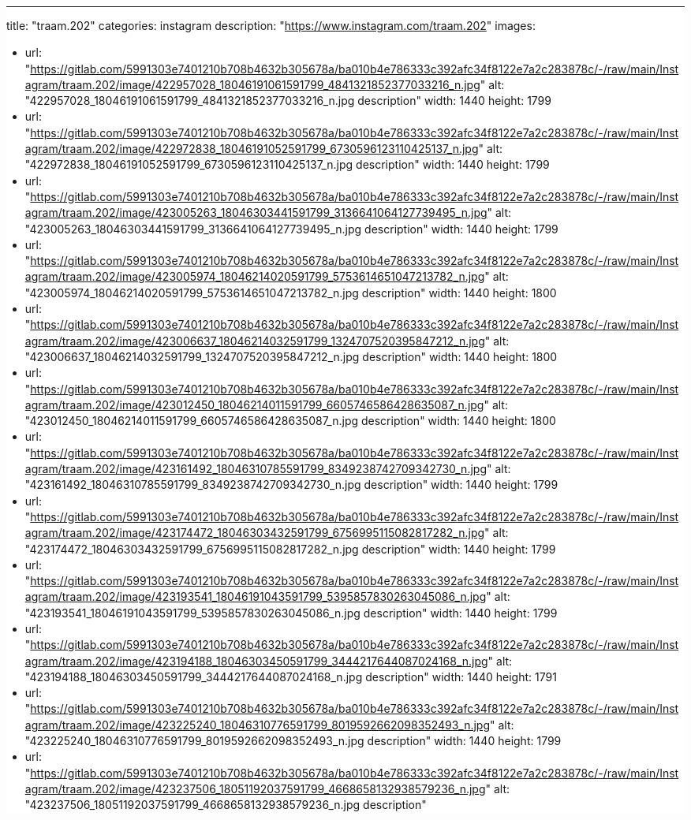 ---
title: "traam.202"
categories: instagram
description: "https://www.instagram.com/traam.202"
images:
  - url: "https://gitlab.com/5991303e7401210b708b4632b305678a/ba010b4e786333c392afc34f8122e7a2c283878c/-/raw/main/Instagram/traam.202/image/422957028_18046191061591799_4841321852377033216_n.jpg"
    alt: "422957028_18046191061591799_4841321852377033216_n.jpg description"
    width: 1440
    height: 1799
  - url: "https://gitlab.com/5991303e7401210b708b4632b305678a/ba010b4e786333c392afc34f8122e7a2c283878c/-/raw/main/Instagram/traam.202/image/422972838_18046191052591799_6730596123110425137_n.jpg"
    alt: "422972838_18046191052591799_6730596123110425137_n.jpg description"
    width: 1440
    height: 1799
  - url: "https://gitlab.com/5991303e7401210b708b4632b305678a/ba010b4e786333c392afc34f8122e7a2c283878c/-/raw/main/Instagram/traam.202/image/423005263_18046303441591799_3136641064127739495_n.jpg"
    alt: "423005263_18046303441591799_3136641064127739495_n.jpg description"
    width: 1440
    height: 1799
  - url: "https://gitlab.com/5991303e7401210b708b4632b305678a/ba010b4e786333c392afc34f8122e7a2c283878c/-/raw/main/Instagram/traam.202/image/423005974_18046214020591799_5753614651047213782_n.jpg"
    alt: "423005974_18046214020591799_5753614651047213782_n.jpg description"
    width: 1440
    height: 1800
  - url: "https://gitlab.com/5991303e7401210b708b4632b305678a/ba010b4e786333c392afc34f8122e7a2c283878c/-/raw/main/Instagram/traam.202/image/423006637_18046214032591799_1324707520395847212_n.jpg"
    alt: "423006637_18046214032591799_1324707520395847212_n.jpg description"
    width: 1440
    height: 1800
  - url: "https://gitlab.com/5991303e7401210b708b4632b305678a/ba010b4e786333c392afc34f8122e7a2c283878c/-/raw/main/Instagram/traam.202/image/423012450_18046214011591799_6605746586428635087_n.jpg"
    alt: "423012450_18046214011591799_6605746586428635087_n.jpg description"
    width: 1440
    height: 1800
  - url: "https://gitlab.com/5991303e7401210b708b4632b305678a/ba010b4e786333c392afc34f8122e7a2c283878c/-/raw/main/Instagram/traam.202/image/423161492_18046310785591799_8349238742709342730_n.jpg"
    alt: "423161492_18046310785591799_8349238742709342730_n.jpg description"
    width: 1440
    height: 1799
  - url: "https://gitlab.com/5991303e7401210b708b4632b305678a/ba010b4e786333c392afc34f8122e7a2c283878c/-/raw/main/Instagram/traam.202/image/423174472_18046303432591799_6756995115082817282_n.jpg"
    alt: "423174472_18046303432591799_6756995115082817282_n.jpg description"
    width: 1440
    height: 1799
  - url: "https://gitlab.com/5991303e7401210b708b4632b305678a/ba010b4e786333c392afc34f8122e7a2c283878c/-/raw/main/Instagram/traam.202/image/423193541_18046191043591799_5395857830263045086_n.jpg"
    alt: "423193541_18046191043591799_5395857830263045086_n.jpg description"
    width: 1440
    height: 1799
  - url: "https://gitlab.com/5991303e7401210b708b4632b305678a/ba010b4e786333c392afc34f8122e7a2c283878c/-/raw/main/Instagram/traam.202/image/423194188_18046303450591799_3444217644087024168_n.jpg"
    alt: "423194188_18046303450591799_3444217644087024168_n.jpg description"
    width: 1440
    height: 1791
  - url: "https://gitlab.com/5991303e7401210b708b4632b305678a/ba010b4e786333c392afc34f8122e7a2c283878c/-/raw/main/Instagram/traam.202/image/423225240_18046310776591799_8019592662098352493_n.jpg"
    alt: "423225240_18046310776591799_8019592662098352493_n.jpg description"
    width: 1440
    height: 1799
  - url: "https://gitlab.com/5991303e7401210b708b4632b305678a/ba010b4e786333c392afc34f8122e7a2c283878c/-/raw/main/Instagram/traam.202/image/423237506_18051192037591799_4668658132938579236_n.jpg"
    alt: "423237506_18051192037591799_4668658132938579236_n.jpg description"